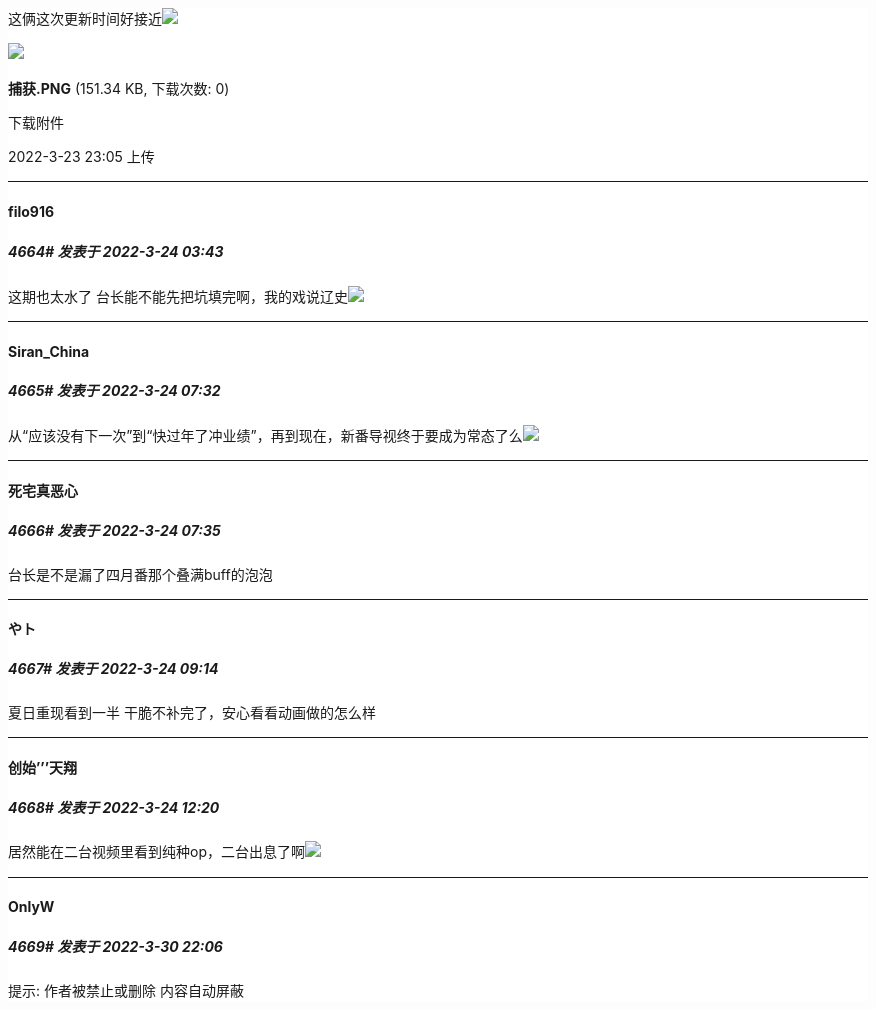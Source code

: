 这俩这次更新时间好接近<img src="https://static.saraba1st.com/image/smiley/face2017/067.png" referrerpolicy="no-referrer">

<img src="https://img.saraba1st.com/forum/202203/23/230530jg1m63mrm5gtn5gw.png" referrerpolicy="no-referrer">

<strong>捕获.PNG</strong> (151.34 KB, 下载次数: 0)

下载附件

2022-3-23 23:05 上传

*****

####  filo916  
##### 4664#       发表于 2022-3-24 03:43

这期也太水了
台长能不能先把坑填完啊，我的戏说辽史<img src="https://static.saraba1st.com/image/smiley/face2017/125.png" referrerpolicy="no-referrer">

*****

####  Siran_China  
##### 4665#       发表于 2022-3-24 07:32

从“应该没有下一次”到“快过年了冲业绩”，再到现在，新番导视终于要成为常态了么<img src="https://static.saraba1st.com/image/smiley/face2017/067.png" referrerpolicy="no-referrer">

*****

####  死宅真恶心  
##### 4666#       发表于 2022-3-24 07:35

台长是不是漏了四月番那个叠满buff的泡泡

*****

####  やト  
##### 4667#       发表于 2022-3-24 09:14

夏日重现看到一半 干脆不补完了，安心看看动画做的怎么样

*****

####  创始’’’天翔  
##### 4668#       发表于 2022-3-24 12:20

居然能在二台视频里看到纯种op，二台出息了啊<img src="https://static.saraba1st.com/image/smiley/face2017/067.png" referrerpolicy="no-referrer">

*****

####  OnlyW  
##### 4669#       发表于 2022-3-30 22:06

提示: 作者被禁止或删除 内容自动屏蔽
